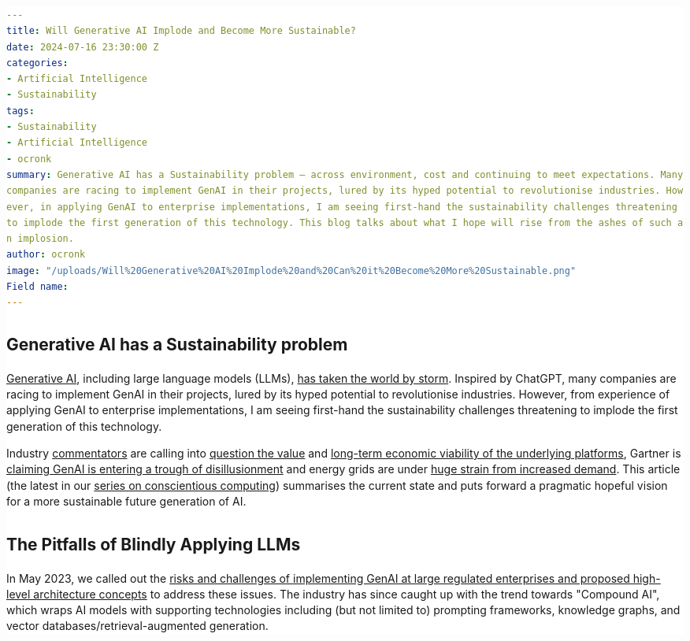 ```yaml
---
title: Will Generative AI Implode and Become More Sustainable?
date: 2024-07-16 23:30:00 Z
categories:
- Artificial Intelligence
- Sustainability
tags:
- Sustainability
- Artificial Intelligence
- ocronk
summary: Generative AI has a Sustainability problem – across environment, cost and continuing to meet expectations. Many companies are racing to implement GenAI in their projects, lured by its hyped potential to revolutionise industries. However, in applying GenAI to enterprise implementations, I am seeing first-hand the sustainability challenges threatening to implode the first generation of this technology. This blog talks about what I hope will rise from the ashes of such an implosion.
author: ocronk
image: "/uploads/Will%20Generative%20AI%20Implode%20and%20Can%20it%20Become%20More%20Sustainable.png"
Field name:
---
```


## Generative AI has a Sustainability problem

[Generative AI](https://blog.scottlogic.com/2023/06/01/generative-terminology.html), including large language models (LLMs), [has taken the world by storm](https://blog.scottlogic.com/2023/03/31/the-new-ai-platform.html). Inspired by ChatGPT, many companies are racing to implement GenAI in their projects, lured by its hyped potential to revolutionise industries. However, from experience of applying GenAI to enterprise implementations, I am seeing first-hand the sustainability challenges threatening to implode the first generation of this technology.

Industry [commentators](https://www.linkedin.com/feed/update/urn:li:activity:7216205024694013953/) are calling into [question the value](https://www.goldmansachs.com/intelligence/pages/gs-research/gen-ai-too-much-spend-too-little-benefit/report.pdf) and [long-term economic viability of the underlying platforms](https://www.sequoiacap.com/article/ais-600b-question/), Gartner is [claiming GenAI is entering a trough of disillusionment](https://itp.nz/techblog/genai-disillusion-sets-in-but-new-ai-innovations-creating-buzz) and energy grids are under [huge strain from increased demand](https://www.funds-europe.com/nuclear-smr-powered-data-centres-and-europes-grid-crisis/). This article (the latest in our [series on conscientious computing](https://blog.scottlogic.com/2023/10/26/conscientious-computing-facing-into-big-tech-challenges.html)) summarises the current state and puts forward a pragmatic hopeful vision for a more sustainable future generation of AI.

## The Pitfalls of Blindly Applying LLMs

In May 2023, we called out the [risks and challenges of implementing GenAI at large regulated enterprises and proposed high-level architecture concepts](https://blog.scottlogic.com/2023/05/04/generative-ai-solution-architecture.html) to address these issues. The industry has since caught up with the trend towards "Compound AI", which wraps AI models with supporting technologies including (but not limited to) prompting frameworks, knowledge graphs, and vector databases/retrieval-augmented generation.
